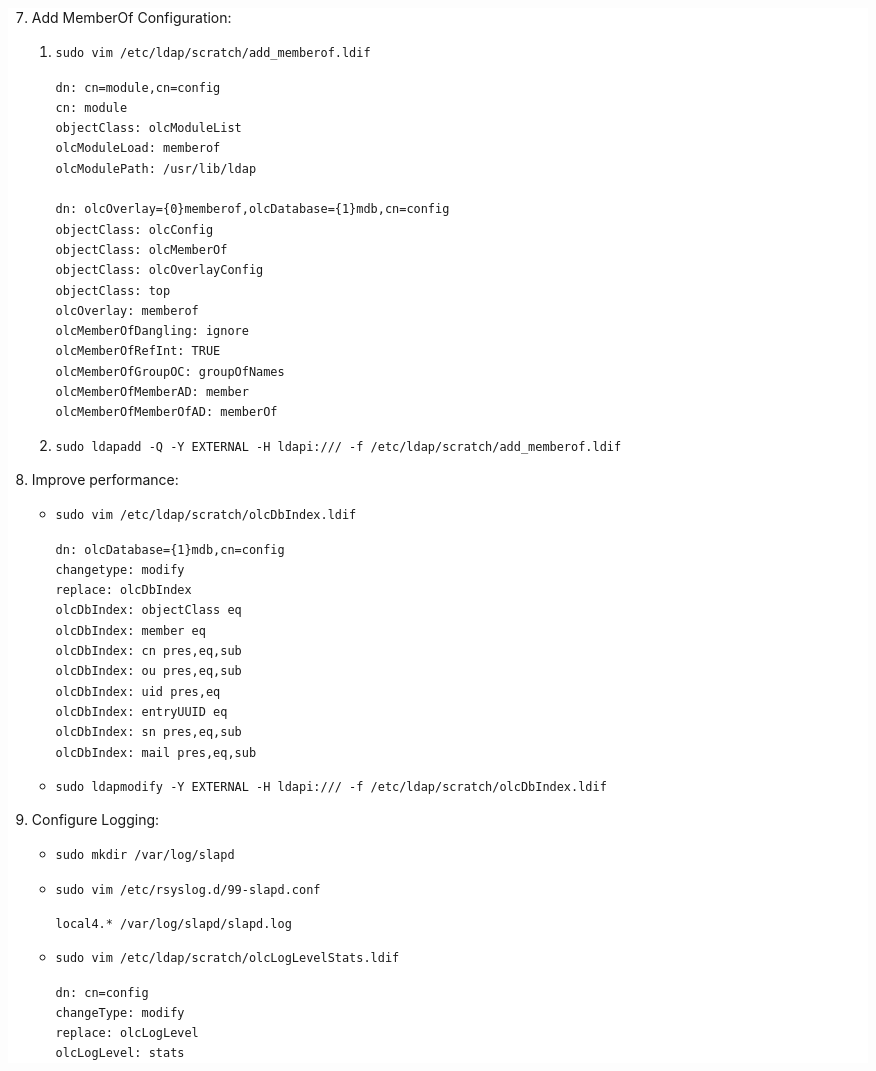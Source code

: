 7. Add MemberOf Configuration:
   1. `sudo vim /etc/ldap/scratch/add_memberof.ldif`

      ```bash
      dn: cn=module,cn=config
      cn: module
      objectClass: olcModuleList
      olcModuleLoad: memberof
      olcModulePath: /usr/lib/ldap

      dn: olcOverlay={0}memberof,olcDatabase={1}mdb,cn=config
      objectClass: olcConfig
      objectClass: olcMemberOf
      objectClass: olcOverlayConfig
      objectClass: top
      olcOverlay: memberof
      olcMemberOfDangling: ignore
      olcMemberOfRefInt: TRUE
      olcMemberOfGroupOC: groupOfNames
      olcMemberOfMemberAD: member
      olcMemberOfMemberOfAD: memberOf
      ```

   2. `sudo ldapadd -Q -Y EXTERNAL -H ldapi:/// -f /etc/ldap/scratch/add_memberof.ldif`

8. Improve performance:
   * `sudo vim /etc/ldap/scratch/olcDbIndex.ldif`

     ```bash
     dn: olcDatabase={1}mdb,cn=config
     changetype: modify
     replace: olcDbIndex
     olcDbIndex: objectClass eq
     olcDbIndex: member eq
     olcDbIndex: cn pres,eq,sub
     olcDbIndex: ou pres,eq,sub
     olcDbIndex: uid pres,eq
     olcDbIndex: entryUUID eq
     olcDbIndex: sn pres,eq,sub
     olcDbIndex: mail pres,eq,sub
     ```

   * `sudo ldapmodify -Y EXTERNAL -H ldapi:/// -f /etc/ldap/scratch/olcDbIndex.ldif`

9. Configure Logging:
   * `sudo mkdir /var/log/slapd`
   * `sudo vim /etc/rsyslog.d/99-slapd.conf`

      ```bash
      local4.* /var/log/slapd/slapd.log
      ```

   * `sudo vim /etc/ldap/scratch/olcLogLevelStats.ldif`

     ```bash
     dn: cn=config
     changeType: modify
     replace: olcLogLevel
     olcLogLevel: stats
     ```
